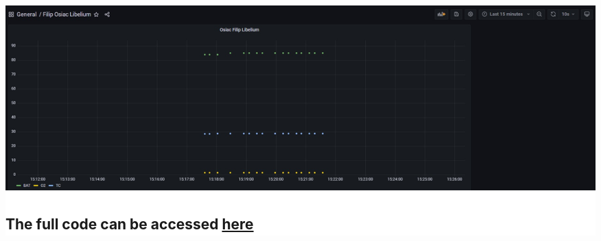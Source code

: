 ![Read temperature](./images/Grafana.jpg  "MQTT")


## The full code can be accessed [here](./final.pde)

